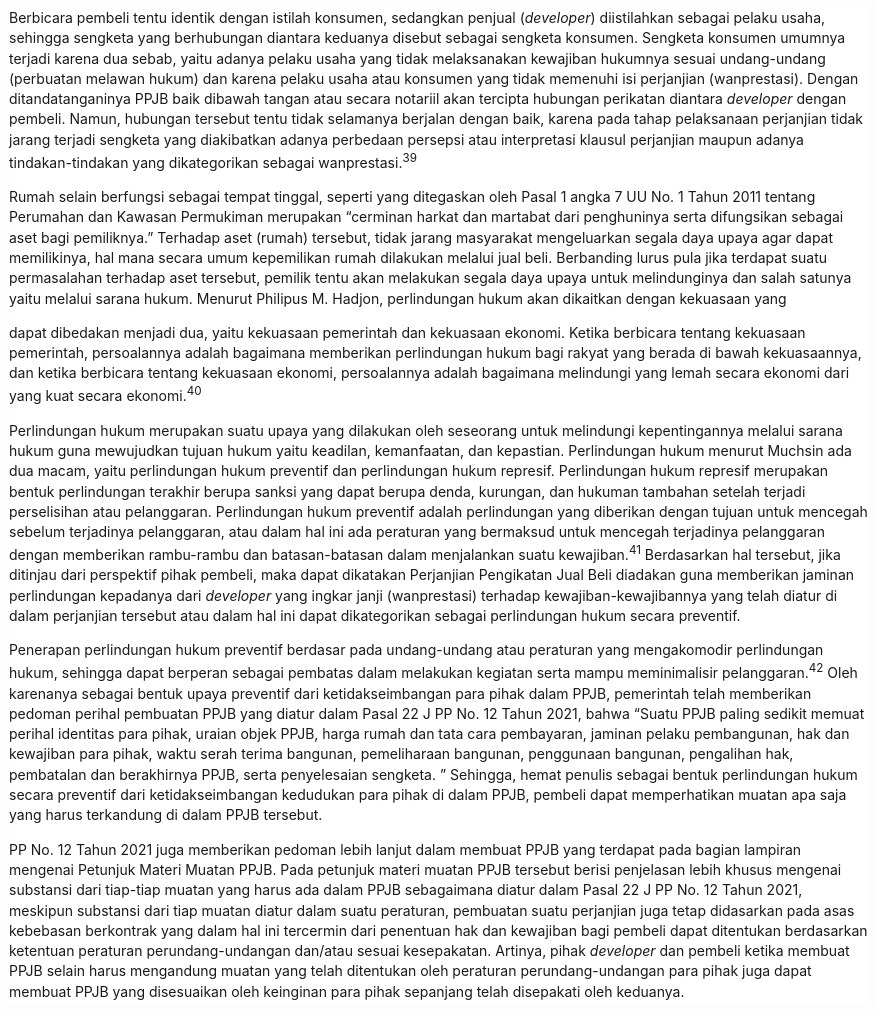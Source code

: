 <p><span class="font5">Berbicara pembeli tentu identik dengan istilah konsumen, sedangkan penjual (</span><span class="font5" style="font-style:italic;">developer</span><span class="font5">) diistilahkan sebagai pelaku usaha, sehingga sengketa yang berhubungan diantara keduanya disebut sebagai sengketa konsumen. Sengketa konsumen umumnya terjadi karena dua sebab, yaitu adanya pelaku usaha yang tidak melaksanakan kewajiban hukumnya sesuai undang-undang (perbuatan melawan hukum) dan karena pelaku usaha atau konsumen yang tidak memenuhi isi perjanjian (wanprestasi). Dengan ditandatanganinya PPJB baik dibawah tangan atau secara notariil akan tercipta hubungan perikatan diantara </span><span class="font5" style="font-style:italic;">developer</span><span class="font5"> dengan pembeli. Namun, hubungan tersebut tentu tidak selamanya berjalan dengan baik, karena pada tahap pelaksanaan perjanjian tidak jarang terjadi sengketa yang diakibatkan adanya perbedaan persepsi atau interpretasi klausul perjanjian maupun adanya tindakan-tindakan yang dikategorikan sebagai wanprestasi.<sup>39</sup></span></p>
<p><span class="font5">Rumah selain berfungsi sebagai tempat tinggal, seperti yang ditegaskan oleh Pasal 1 angka 7 UU No. 1 Tahun 2011 tentang Perumahan dan Kawasan Permukiman merupakan “cerminan harkat dan martabat dari penghuninya serta difungsikan sebagai aset bagi pemiliknya.” Terhadap aset (rumah) tersebut, tidak jarang masyarakat mengeluarkan segala daya upaya agar dapat memilikinya, hal mana secara umum kepemilikan rumah dilakukan melalui jual beli. Berbanding lurus pula jika terdapat suatu permasalahan terhadap aset tersebut, pemilik tentu akan melakukan segala daya upaya untuk melindunginya dan salah satunya yaitu melalui sarana hukum. Menurut Philipus M. Hadjon, perlindungan hukum akan dikaitkan dengan kekuasaan yang</span></p>
<p><span class="font5">dapat dibedakan menjadi dua, yaitu kekuasaan pemerintah dan kekuasaan ekonomi. Ketika berbicara tentang kekuasaan pemerintah, persoalannya adalah bagaimana memberikan perlindungan hukum bagi rakyat yang berada di bawah kekuasaannya, dan ketika berbicara tentang kekuasaan ekonomi, persoalannya adalah bagaimana melindungi yang lemah secara ekonomi dari yang kuat secara ekonomi.<sup>40</sup></span></p>
<p><span class="font5">Perlindungan hukum merupakan suatu upaya yang dilakukan oleh seseorang untuk melindungi kepentingannya melalui sarana hukum guna mewujudkan tujuan hukum yaitu keadilan, kemanfaatan, dan kepastian. Perlindungan hukum menurut Muchsin ada dua macam, yaitu perlindungan hukum preventif dan perlindungan hukum represif. Perlindungan hukum represif merupakan bentuk perlindungan terakhir berupa sanksi yang dapat berupa denda, kurungan, dan hukuman tambahan setelah terjadi perselisihan atau pelanggaran. Perlindungan hukum preventif adalah perlindungan yang diberikan dengan tujuan untuk mencegah sebelum terjadinya pelanggaran, atau dalam hal ini ada peraturan yang bermaksud untuk mencegah terjadinya pelanggaran dengan memberikan rambu-rambu dan batasan-batasan dalam menjalankan suatu kewajiban.<sup>41</sup> Berdasarkan hal tersebut, jika ditinjau dari perspektif pihak pembeli, maka dapat dikatakan Perjanjian Pengikatan Jual Beli diadakan guna memberikan jaminan perlindungan kepadanya dari </span><span class="font5" style="font-style:italic;">developer</span><span class="font5"> yang ingkar janji (wanprestasi) terhadap kewajiban-kewajibannya yang telah diatur di dalam perjanjian tersebut atau dalam hal ini dapat dikategorikan sebagai perlindungan hukum secara preventif.</span></p>
<p><span class="font5">Penerapan perlindungan hukum preventif berdasar pada undang-undang atau peraturan yang mengakomodir perlindungan hukum, sehingga dapat berperan sebagai pembatas dalam melakukan kegiatan serta mampu meminimalisir pelanggaran.<sup>42</sup> Oleh karenanya sebagai bentuk upaya preventif dari ketidakseimbangan para pihak dalam PPJB, pemerintah telah memberikan pedoman perihal pembuatan PPJB yang diatur dalam Pasal 22 J PP No. 12 Tahun 2021, bahwa “Suatu PPJB paling sedikit memuat perihal identitas para pihak, uraian objek PPJB, harga rumah dan tata cara pembayaran, jaminan pelaku pembangunan, hak dan kewajiban para pihak, waktu serah terima bangunan, pemeliharaan bangunan, penggunaan bangunan, pengalihan hak, pembatalan dan berakhirnya PPJB, serta penyelesaian sengketa. ” Sehingga, hemat penulis sebagai bentuk perlindungan hukum secara preventif dari ketidakseimbangan kedudukan para pihak di dalam PPJB, pembeli dapat memperhatikan muatan apa saja yang harus terkandung di dalam PPJB tersebut.</span></p>
<p><span class="font5">PP No. 12 Tahun 2021 juga memberikan pedoman lebih lanjut dalam membuat PPJB yang terdapat pada bagian lampiran mengenai Petunjuk Materi Muatan PPJB. Pada petunjuk materi muatan PPJB tersebut berisi penjelasan lebih khusus mengenai substansi dari tiap-tiap muatan yang harus ada dalam PPJB sebagaimana diatur dalam Pasal 22 J PP No. 12 Tahun 2021, meskipun substansi dari tiap muatan diatur dalam suatu peraturan, pembuatan suatu perjanjian juga tetap didasarkan pada asas kebebasan berkontrak yang dalam hal ini tercermin dari penentuan hak dan kewajiban bagi pembeli dapat ditentukan berdasarkan ketentuan peraturan perundang-undangan dan/atau sesuai kesepakatan. Artinya, pihak </span><span class="font5" style="font-style:italic;">developer</span><span class="font5"> dan pembeli ketika membuat PPJB selain harus mengandung muatan yang telah ditentukan oleh peraturan perundang-undangan para pihak juga dapat membuat PPJB yang disesuaikan oleh keinginan para pihak sepanjang telah disepakati oleh keduanya.</span></p>